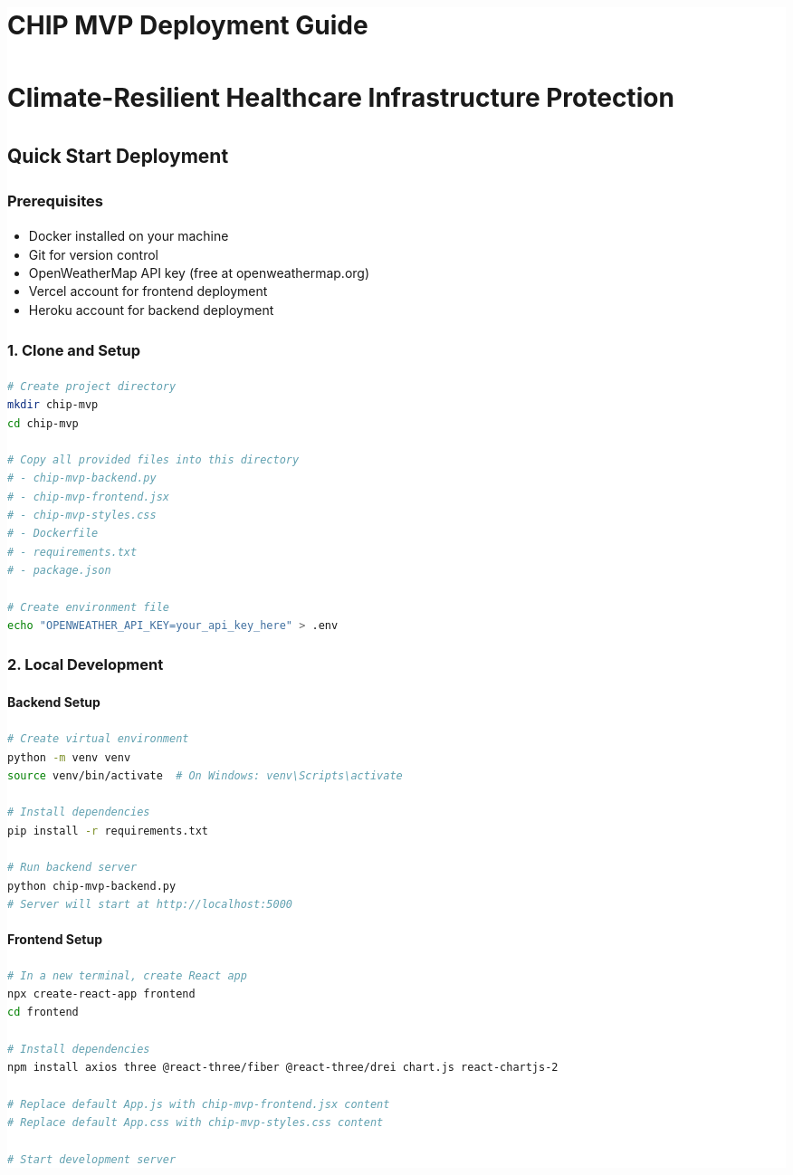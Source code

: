 # CHIP MVP Deployment Guide
# Climate-Resilient Healthcare Infrastructure Protection

## Quick Start Deployment

### Prerequisites
- Docker installed on your machine
- Git for version control
- OpenWeatherMap API key (free at openweathermap.org)
- Vercel account for frontend deployment
- Heroku account for backend deployment

### 1. Clone and Setup

```bash
# Create project directory
mkdir chip-mvp
cd chip-mvp

# Copy all provided files into this directory
# - chip-mvp-backend.py
# - chip-mvp-frontend.jsx  
# - chip-mvp-styles.css
# - Dockerfile
# - requirements.txt
# - package.json

# Create environment file
echo "OPENWEATHER_API_KEY=your_api_key_here" > .env
```

### 2. Local Development

#### Backend Setup
```bash
# Create virtual environment
python -m venv venv
source venv/bin/activate  # On Windows: venv\Scripts\activate

# Install dependencies
pip install -r requirements.txt

# Run backend server
python chip-mvp-backend.py
# Server will start at http://localhost:5000
```

#### Frontend Setup
```bash
# In a new terminal, create React app
npx create-react-app frontend
cd frontend

# Install dependencies
npm install axios three @react-three/fiber @react-three/drei chart.js react-chartjs-2

# Replace default App.js with chip-mvp-frontend.jsx content
# Replace default App.css with chip-mvp-styles.css content

# Start development server
```